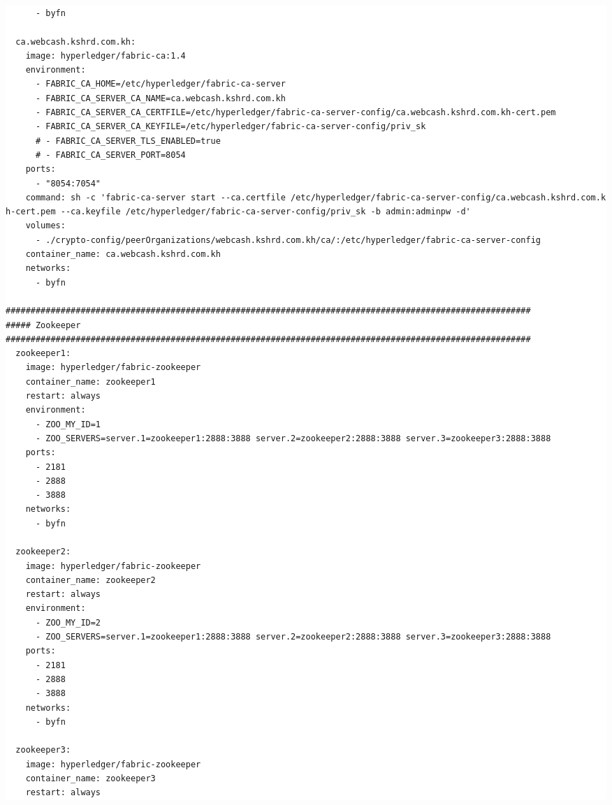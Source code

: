 ```
      - byfn

  ca.webcash.kshrd.com.kh:
    image: hyperledger/fabric-ca:1.4
    environment:
      - FABRIC_CA_HOME=/etc/hyperledger/fabric-ca-server
      - FABRIC_CA_SERVER_CA_NAME=ca.webcash.kshrd.com.kh
      - FABRIC_CA_SERVER_CA_CERTFILE=/etc/hyperledger/fabric-ca-server-config/ca.webcash.kshrd.com.kh-cert.pem
      - FABRIC_CA_SERVER_CA_KEYFILE=/etc/hyperledger/fabric-ca-server-config/priv_sk
      # - FABRIC_CA_SERVER_TLS_ENABLED=true
      # - FABRIC_CA_SERVER_PORT=8054
    ports:
      - "8054:7054"
    command: sh -c 'fabric-ca-server start --ca.certfile /etc/hyperledger/fabric-ca-server-config/ca.webcash.kshrd.com.kh-cert.pem --ca.keyfile /etc/hyperledger/fabric-ca-server-config/priv_sk -b admin:adminpw -d'
    volumes:
      - ./crypto-config/peerOrganizations/webcash.kshrd.com.kh/ca/:/etc/hyperledger/fabric-ca-server-config
    container_name: ca.webcash.kshrd.com.kh
    networks:
      - byfn

#########################################################################################################
##### Zookeeper
#########################################################################################################
  zookeeper1:
    image: hyperledger/fabric-zookeeper
    container_name: zookeeper1
    restart: always
    environment:
      - ZOO_MY_ID=1
      - ZOO_SERVERS=server.1=zookeeper1:2888:3888 server.2=zookeeper2:2888:3888 server.3=zookeeper3:2888:3888
    ports:
      - 2181
      - 2888
      - 3888
    networks:
      - byfn

  zookeeper2:
    image: hyperledger/fabric-zookeeper
    container_name: zookeeper2
    restart: always
    environment:
      - ZOO_MY_ID=2
      - ZOO_SERVERS=server.1=zookeeper1:2888:3888 server.2=zookeeper2:2888:3888 server.3=zookeeper3:2888:3888
    ports:
      - 2181
      - 2888
      - 3888
    networks:
      - byfn

  zookeeper3:
    image: hyperledger/fabric-zookeeper
    container_name: zookeeper3
    restart: always
```